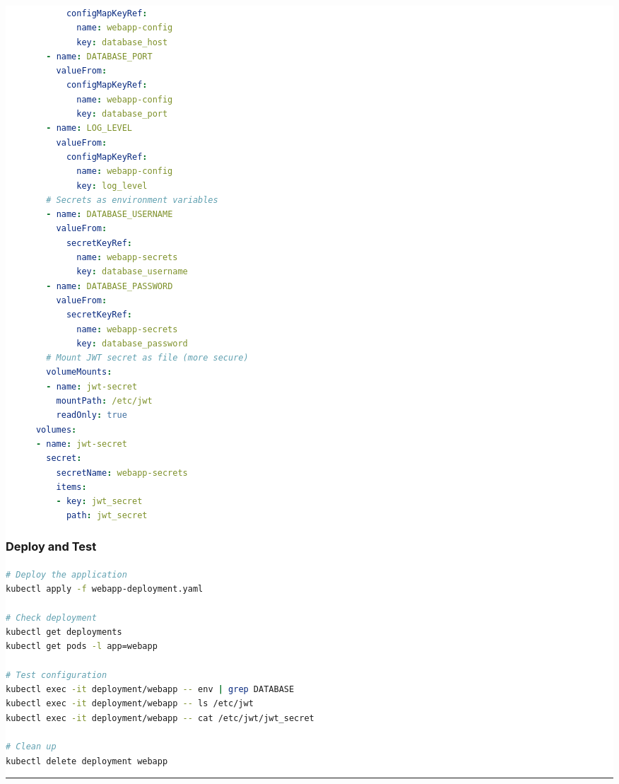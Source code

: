 ```yaml
            configMapKeyRef:
              name: webapp-config
              key: database_host
        - name: DATABASE_PORT
          valueFrom:
            configMapKeyRef:
              name: webapp-config
              key: database_port
        - name: LOG_LEVEL
          valueFrom:
            configMapKeyRef:
              name: webapp-config
              key: log_level
        # Secrets as environment variables
        - name: DATABASE_USERNAME
          valueFrom:
            secretKeyRef:
              name: webapp-secrets
              key: database_username
        - name: DATABASE_PASSWORD
          valueFrom:
            secretKeyRef:
              name: webapp-secrets
              key: database_password
        # Mount JWT secret as file (more secure)
        volumeMounts:
        - name: jwt-secret
          mountPath: /etc/jwt
          readOnly: true
      volumes:
      - name: jwt-secret
        secret:
          secretName: webapp-secrets
          items:
          - key: jwt_secret
            path: jwt_secret
```

### Deploy and Test
```bash
# Deploy the application
kubectl apply -f webapp-deployment.yaml

# Check deployment
kubectl get deployments
kubectl get pods -l app=webapp

# Test configuration
kubectl exec -it deployment/webapp -- env | grep DATABASE
kubectl exec -it deployment/webapp -- ls /etc/jwt
kubectl exec -it deployment/webapp -- cat /etc/jwt/jwt_secret

# Clean up
kubectl delete deployment webapp
```

---